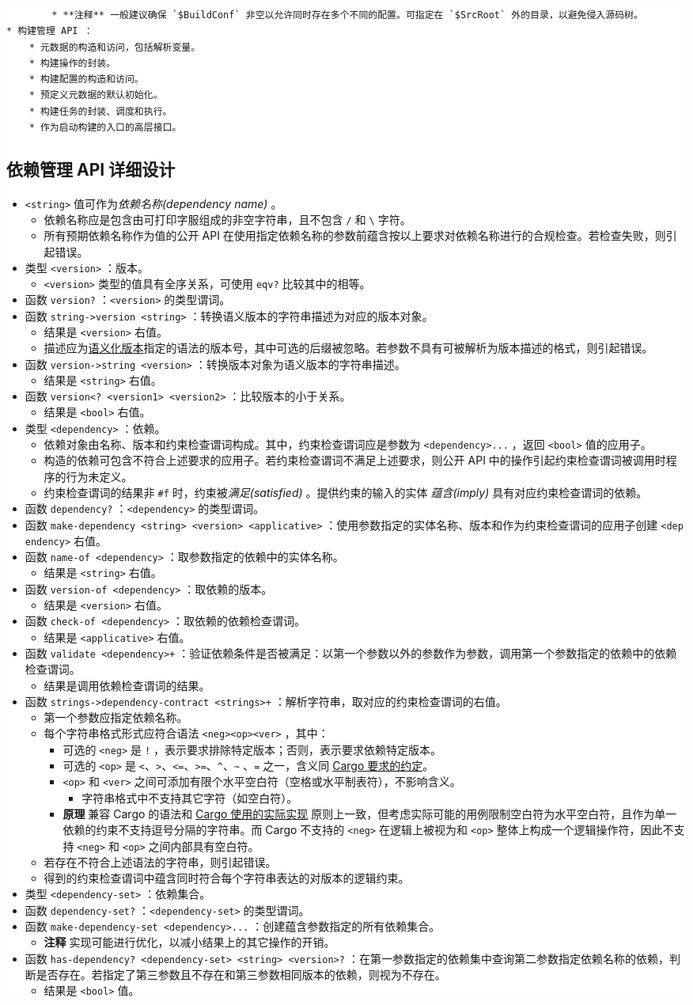 			* **注释** 一般建议确保 `$BuildConf` 非空以允许同时存在多个不同的配置。可指定在 `$SrcRoot` 外的目录，以避免侵入源码树。
	* 构建管理 API ：
		* 元数据的构造和访问，包括解析变量。
		* 构建操作的封装。
		* 构建配置的构造和访问。
		* 预定义元数据的默认初始化。
		* 构建任务的封装、调度和执行。
		* 作为启动构建的入口的高层接口。

## 依赖管理 API 详细设计

* `<string>` 值可作为*依赖名称(dependency name)* 。
	* 依赖名称应是包含由可打印字服组成的非空字符串，且不包含 `/` 和 `\` 字符。
	* 所有预期依赖名称作为值的公开 API 在使用指定依赖名称的参数前蕴含按以上要求对依赖名称进行的合规检查。若检查失败，则引起错误。
* 类型 `<version>` ：版本。
	* `<version>` 类型的值具有全序关系，可使用 `eqv?` 比较其中的相等。
* 函数 `version?` ：`<version>` 的类型谓词。
* 函数 `string->version <string>` ：转换语义版本的字符串描述为对应的版本对象。
	* 结果是 `<version>` 右值。
	* 描述应为[语义化版本](https://semver.org/lang/zh-CN/)指定的语法的版本号，其中可选的后缀被忽略。若参数不具有可被解析为版本描述的格式，则引起错误。
* 函数 `version->string <version>` ：转换版本对象为语义版本的字符串描述。
	* 结果是 `<string>` 右值。
* 函数 `version<? <version1> <version2>` ：比较版本的小于关系。
	* 结果是 `<bool>` 右值。
* 类型 `<dependency>` ：依赖。
	* 依赖对象由名称、版本和约束检查谓词构成。其中，约束检查谓词应是参数为 `<dependency>...` ，返回 `<bool>` 值的应用子。
	* 构造的依赖可包含不符合上述要求的应用子。若约束检查谓词不满足上述要求，则公开 API 中的操作引起约束检查谓词被调用时程序的行为未定义。
	* 约束检查谓词的结果非 `#f` 时，约束被*满足(satisfied)* 。提供约束的输入的实体 *蕴含(imply)* 具有对应约束检查谓词的依赖。
* 函数 `dependency?` ：`<dependency>` 的类型谓词。
* 函数 `make-dependency <string> <version> <applicative>` ：使用参数指定的实体名称、版本和作为约束检查谓词的应用子创建 `<dependency>` 右值。
* 函数 `name-of <dependency>` ：取参数指定的依赖中的实体名称。
	* 结果是 `<string>` 右值。
* 函数 `version-of <dependency>` ：取依赖的版本。
	* 结果是 `<version>` 右值。
* 函数 `check-of <dependency>` ：取依赖的依赖检查谓词。
	* 结果是 `<applicative>` 右值。
* 函数 `validate <dependency>+` ：验证依赖条件是否被满足：以第一个参数以外的参数作为参数，调用第一个参数指定的依赖中的依赖检查谓词。
	* 结果是调用依赖检查谓词的结果。
* 函数 `strings->dependency-contract <strings>+` ：解析字符串，取对应的约束检查谓词的右值。
	* 第一个参数应指定依赖名称。
	* 每个字符串格式形式应符合语法 `<neg><op><ver>` ，其中：
		* 可选的 `<neg>` 是 `!` ，表示要求排除特定版本；否则，表示要求依赖特定版本。
		* 可选的 `<op>` 是 `<`、`>`、`<=`、`>=`、`^`、`~` 、`=` 之一，含义同 [Cargo 要求的约定](https://doc.rust-lang.org/cargo/reference/specifying-dependencies.html)。
		* `<op>` 和 `<ver>` 之间可添加有限个水平空白符（空格或水平制表符），不影响含义。
			* 字符串格式中不支持其它字符（如空白符）。
		* **原理** 兼容 Cargo 的语法和 [Cargo 使用的实际实现](https://docs.rs/cargo_metadata/0.14.1/cargo_metadata/struct.VersionReq.html) 原则上一致，但考虑实际可能的用例限制空白符为水平空白符，且作为单一依赖的约束不支持逗号分隔的字符串。而 Cargo 不支持的 `<neg>` 在逻辑上被视为和 `<op>` 整体上构成一个逻辑操作符，因此不支持 `<neg>` 和 `<op>` 之间内部具有空白符。
	* 若存在不符合上述语法的字符串，则引起错误。
	* 得到的约束检查谓词中蕴含同时符合每个字符串表达的对版本的逻辑约束。
* 类型 `<dependency-set>` ：依赖集合。
* 函数 `dependency-set?` ：`<dependency-set>` 的类型谓词。
* 函数 `make-dependency-set <dependency>...` ：创建蕴含参数指定的所有依赖集合。
	* **注释** 实现可能进行优化，以减小结果上的其它操作的开销。
* 函数 `has-dependency? <dependency-set> <string> <version>?` ：在第一参数指定的依赖集中查询第二参数指定依赖名称的依赖，判断是否存在。若指定了第三参数且不存在和第三参数相同版本的依赖，则视为不存在。
	* 结果是 `<bool>` 值。
